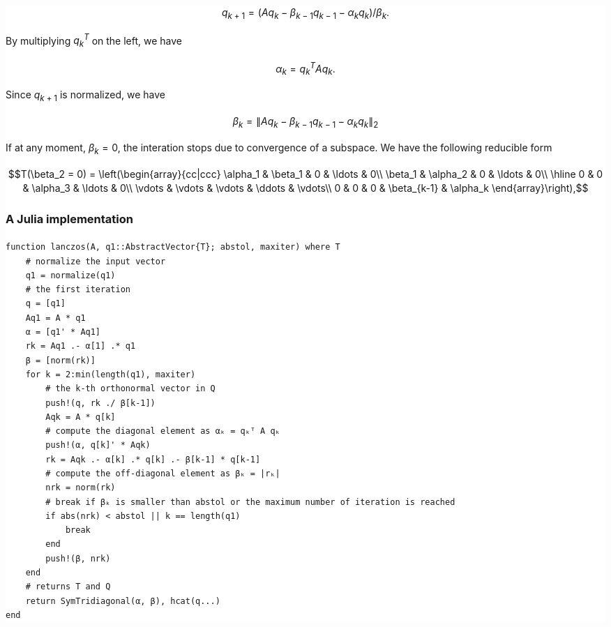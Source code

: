 ```math
q_{k+1} = (Aq_k - \beta_{k-1}q_{k-1} - \alpha_k q_k)/\beta_k.
```


By multiplying $q_k^T$ on the left, we have
```math
\alpha_k  = q_k^T A q_k.
```
Since $q_{k+1}$ is normalized, we have
```math
\beta_k = \|Aq_k - \beta_{k-1}q_{k-1} - \alpha_k q_k\|_2
```



If at any moment, $\beta_k = 0$, the interation stops due to convergence of a subspace. We have the following reducible form
```math
T(\beta_2 = 0) = \left(\begin{array}{cc|ccc}
\alpha_1 & \beta_1 & 0 & \ldots & 0\\
\beta_1 & \alpha_2 & 0 & \ldots & 0\\
\hline
0 & 0 & \alpha_3 & \ldots & 0\\
\vdots & \vdots & \vdots & \ddots & \vdots\\
0 & 0 & 0 & \beta_{k-1} & \alpha_k
\end{array}\right),
```

### A Julia implementation

```@example sparse
function lanczos(A, q1::AbstractVector{T}; abstol, maxiter) where T
    # normalize the input vector
    q1 = normalize(q1)
    # the first iteration
    q = [q1]
    Aq1 = A * q1
    α = [q1' * Aq1]
    rk = Aq1 .- α[1] .* q1
    β = [norm(rk)]
    for k = 2:min(length(q1), maxiter)
        # the k-th orthonormal vector in Q
        push!(q, rk ./ β[k-1])
        Aqk = A * q[k]
        # compute the diagonal element as αₖ = qₖᵀ A qₖ
        push!(α, q[k]' * Aqk)
        rk = Aqk .- α[k] .* q[k] .- β[k-1] * q[k-1]
        # compute the off-diagonal element as βₖ = |rₖ|
        nrk = norm(rk)
        # break if βₖ is smaller than abstol or the maximum number of iteration is reached
        if abs(nrk) < abstol || k == length(q1)
            break
        end
        push!(β, nrk)
    end
    # returns T and Q
    return SymTridiagonal(α, β), hcat(q...)
end
```


[^Golub2013]: Golub, Gene H., and Charles F. Van Loan. Matrix computations. JHU press, 2013.
[^Ng2001]: Ng, Andrew, Michael Jordan, and Yair Weiss. "On spectral clustering: Analysis and an algorithm." Advances in neural information processing systems 14 (2001).